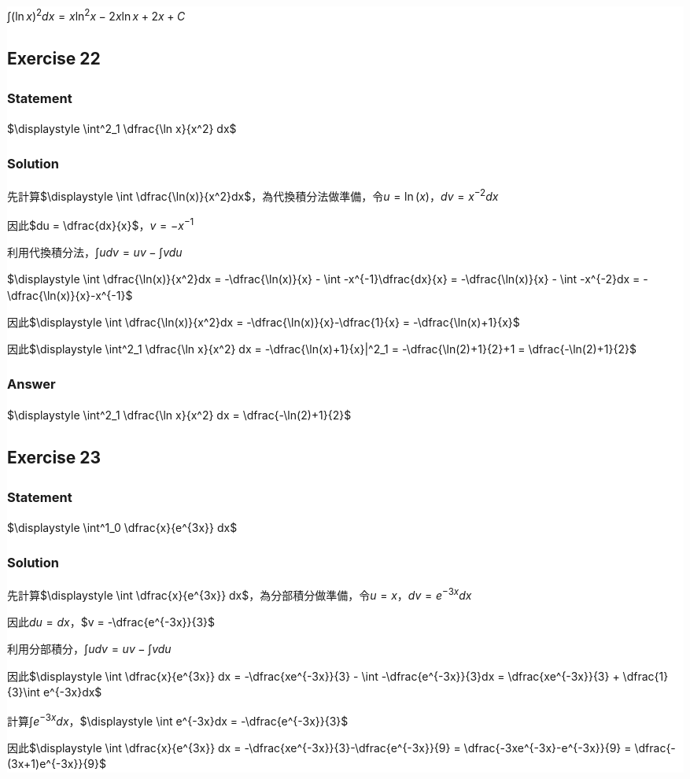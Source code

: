 $\displaystyle \int (\ln x)^2 dx = x\ln^2 x - 2x\ln x + 2x + C$



## Exercise 22

### Statement

$\displaystyle \int^2_1 \dfrac{\ln x}{x^2} dx$



### Solution

先計算$\displaystyle \int \dfrac{\ln(x)}{x^2}dx$，為代換積分法做準備，令$u = \ln(x)$，$dv = x^{-2}dx$

因此$du = \dfrac{dx}{x}$，$v = -x^{-1}$

利用代換積分法，$\displaystyle \int udv = uv - \int vdu$

$\displaystyle \int \dfrac{\ln(x)}{x^2}dx = -\dfrac{\ln(x)}{x} - \int -x^{-1}\dfrac{dx}{x} =  -\dfrac{\ln(x)}{x} - \int -x^{-2}dx = -\dfrac{\ln(x)}{x}-x^{-1}$

因此$\displaystyle \int \dfrac{\ln(x)}{x^2}dx = -\dfrac{\ln(x)}{x}-\dfrac{1}{x} = -\dfrac{\ln(x)+1}{x}$

因此$\displaystyle \int^2_1 \dfrac{\ln x}{x^2} dx = -\dfrac{\ln(x)+1}{x}|^2_1 = -\dfrac{\ln(2)+1}{2}+1 = \dfrac{-\ln(2)+1}{2}$



### Answer

$\displaystyle \int^2_1 \dfrac{\ln x}{x^2} dx = \dfrac{-\ln(2)+1}{2}$



## Exercise 23

### Statement

$\displaystyle \int^1_0 \dfrac{x}{e^{3x}} dx$



### Solution

先計算$\displaystyle \int \dfrac{x}{e^{3x}} dx$，為分部積分做準備，令$u = x$，$dv = e^{-3x}dx$

因此$du = dx$，$v = -\dfrac{e^{-3x}}{3}$



利用分部積分，$\displaystyle \int udv  = uv - \int vdu$

因此$\displaystyle \int \dfrac{x}{e^{3x}} dx = -\dfrac{xe^{-3x}}{3} - \int -\dfrac{e^{-3x}}{3}dx = \dfrac{xe^{-3x}}{3} + \dfrac{1}{3}\int e^{-3x}dx$

計算$\displaystyle \int e^{-3x}dx$，$\displaystyle \int e^{-3x}dx = -\dfrac{e^{-3x}}{3}$

因此$\displaystyle \int \dfrac{x}{e^{3x}} dx = -\dfrac{xe^{-3x}}{3}-\dfrac{e^{-3x}}{9} = \dfrac{-3xe^{-3x}-e^{-3x}}{9} = \dfrac{-(3x+1)e^{-3x}}{9}$
